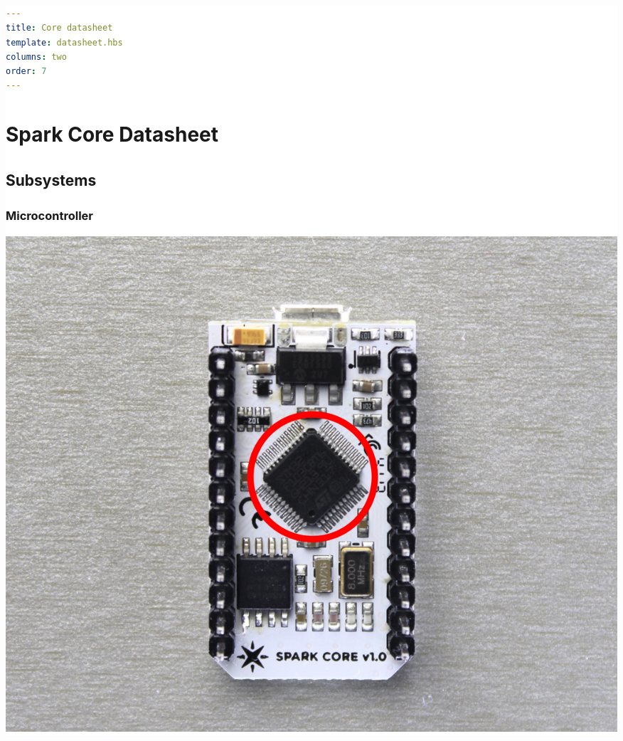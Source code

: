 ```yaml
---
title: Core datasheet
template: datasheet.hbs
columns: two
order: 7
---
```


# Spark Core Datasheet


## Subsystems

### Microcontroller

![STM32](/assets/images/core-stm32.jpg)

